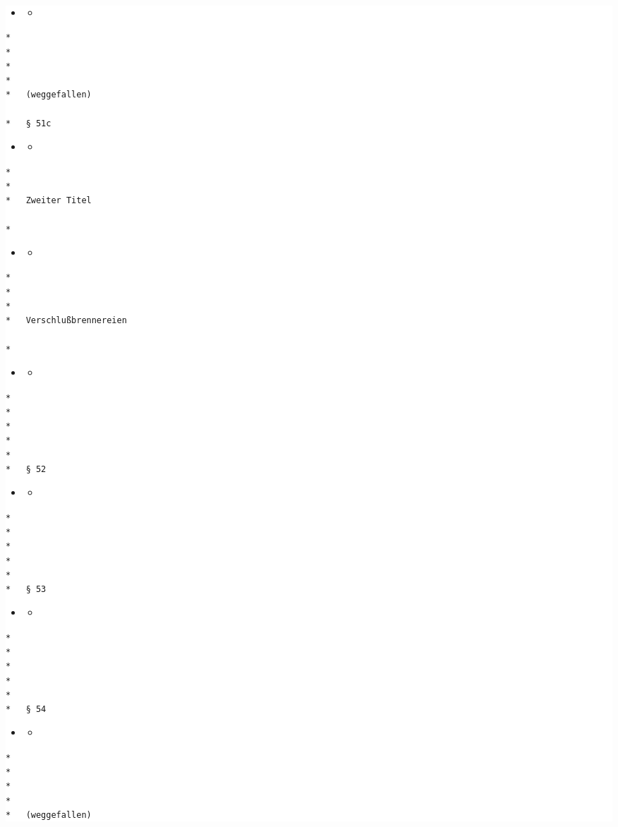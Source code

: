 
*    *
    *
    *
    *
    *
    *   (weggefallen)

    *   § 51c


*    *
    *
    *
    *   Zweiter Titel

    *

*    *
    *
    *
    *
    *   Verschlußbrennereien

    *

*    *
    *
    *
    *
    *
    *
    *   § 52


*    *
    *
    *
    *
    *
    *
    *   § 53


*    *
    *
    *
    *
    *
    *
    *   § 54


*    *
    *
    *
    *
    *
    *   (weggefallen)
